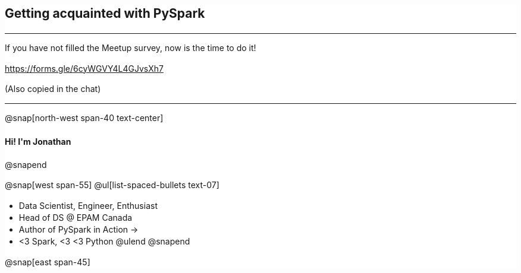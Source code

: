 ## Getting acquainted with **PySpark** 

---

If you have not filled the Meetup survey, now is the time to do it!

https://forms.gle/6cyWGVY4L4GJvsXh7

(Also copied in the chat)

---

@snap[north-west span-40 text-center]
#### Hi! I'm Jonathan
@snapend

@snap[west span-55]
@ul[list-spaced-bullets text-07]
- Data Scientist, Engineer, Enthusiast
- Head of DS @ EPAM Canada
- Author of PySpark in Action →
- \<3 Spark, \<3 \<3 Python
@ulend
@snapend


@snap[east span-45]